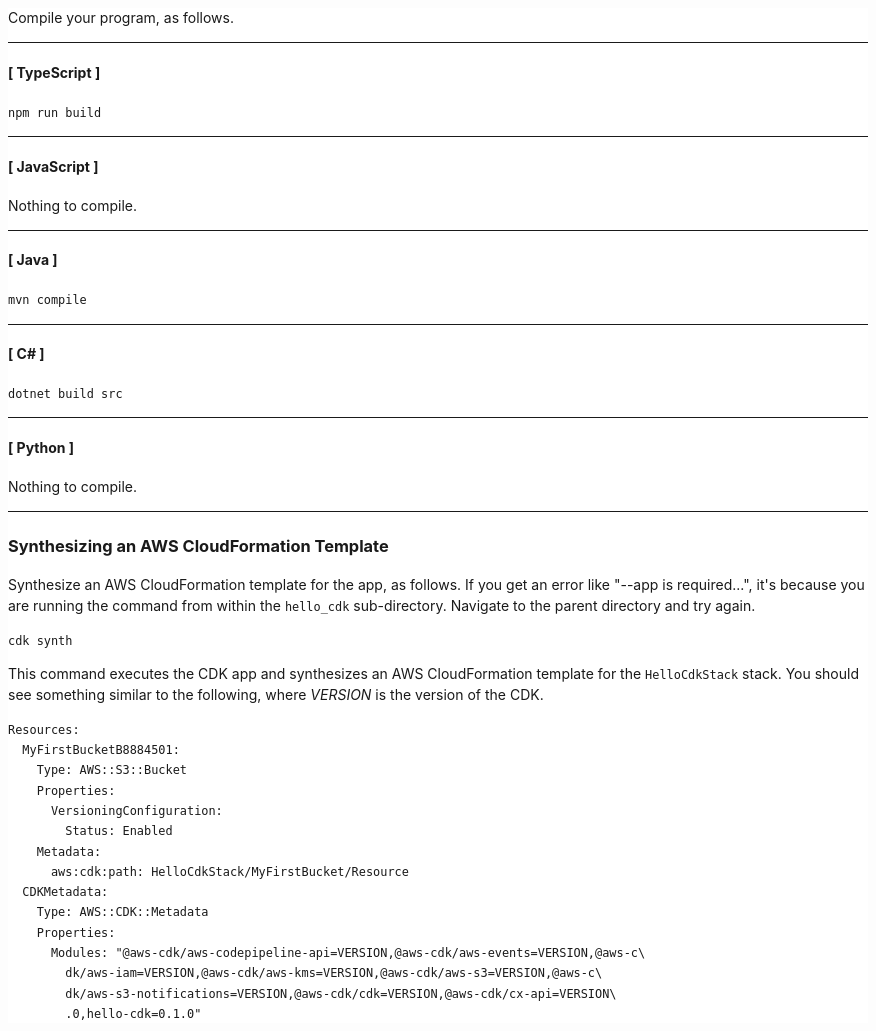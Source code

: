Compile your program, as follows\.

------
#### [ TypeScript ]

```
npm run build
```

------
#### [ JavaScript ]

Nothing to compile\.

------
#### [ Java ]

```
mvn compile
```

------
#### [ C\# ]

```
dotnet build src
```

------
#### [ Python ]

Nothing to compile\.

------

### Synthesizing an AWS CloudFormation Template<a name="hello_world_tutorial_synth_template"></a>

Synthesize an AWS CloudFormation template for the app, as follows\. If you get an error like "\-\-app is required\.\.\.", it's because you are running the command from within the `hello_cdk` sub\-directory\. Navigate to the parent directory and try again\.

```
cdk synth
```

This command executes the CDK app and synthesizes an AWS CloudFormation template for the `HelloCdkStack` stack\. You should see something similar to the following, where *VERSION* is the version of the CDK\.

```
Resources:
  MyFirstBucketB8884501:
    Type: AWS::S3::Bucket
    Properties:
      VersioningConfiguration:
        Status: Enabled
    Metadata:
      aws:cdk:path: HelloCdkStack/MyFirstBucket/Resource
  CDKMetadata:
    Type: AWS::CDK::Metadata
    Properties:
      Modules: "@aws-cdk/aws-codepipeline-api=VERSION,@aws-cdk/aws-events=VERSION,@aws-c\
        dk/aws-iam=VERSION,@aws-cdk/aws-kms=VERSION,@aws-cdk/aws-s3=VERSION,@aws-c\
        dk/aws-s3-notifications=VERSION,@aws-cdk/cdk=VERSION,@aws-cdk/cx-api=VERSION\
        .0,hello-cdk=0.1.0"
```
